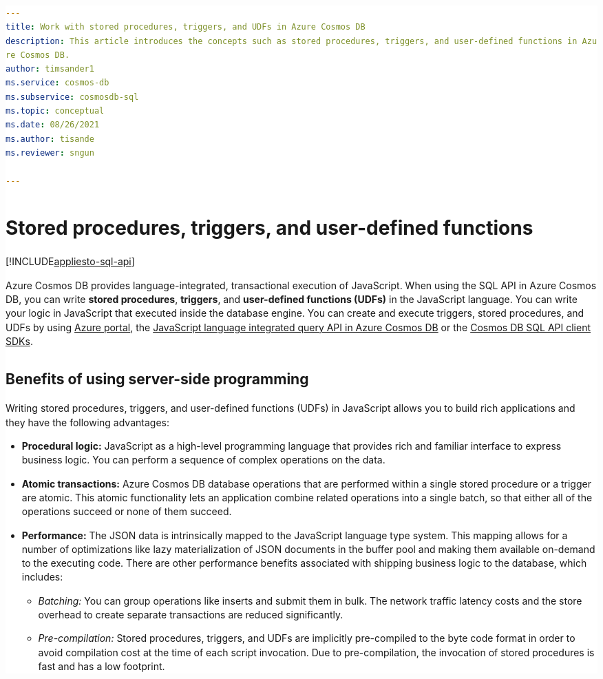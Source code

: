 ```yaml
---
title: Work with stored procedures, triggers, and UDFs in Azure Cosmos DB 
description: This article introduces the concepts such as stored procedures, triggers, and user-defined functions in Azure Cosmos DB.
author: timsander1
ms.service: cosmos-db
ms.subservice: cosmosdb-sql
ms.topic: conceptual
ms.date: 08/26/2021
ms.author: tisande
ms.reviewer: sngun

---
```


# Stored procedures, triggers, and user-defined functions
[!INCLUDE[appliesto-sql-api](../includes/appliesto-sql-api.md)]

Azure Cosmos DB provides language-integrated, transactional execution of JavaScript. When using the SQL API in Azure Cosmos DB, you can write **stored procedures**, **triggers**, and **user-defined functions (UDFs)** in the JavaScript language. You can write your logic in JavaScript that executed inside the database engine. You can create and execute triggers, stored procedures, and UDFs by using [Azure portal](https://portal.azure.com/), the [JavaScript language integrated query API in Azure Cosmos DB](javascript-query-api.md) or the [Cosmos DB SQL API client SDKs](how-to-use-stored-procedures-triggers-udfs.md).

## Benefits of using server-side programming

Writing stored procedures, triggers, and user-defined functions (UDFs) in JavaScript allows you to build rich applications and they have the following advantages:

* **Procedural logic:** JavaScript as a high-level programming language that provides rich and familiar interface to express business logic. You can perform a sequence of complex operations on the data.

* **Atomic transactions:** Azure Cosmos DB database operations that are performed within a single stored procedure or a trigger are atomic. This atomic functionality lets an application combine related operations into a single batch, so that either all of the operations succeed or none of them succeed.

* **Performance:** The JSON data is intrinsically mapped to the JavaScript language type system. This mapping allows for a number of optimizations like lazy materialization of JSON documents in the buffer pool and making them available on-demand to the executing code. There are other performance benefits associated with shipping business logic to the database, which includes:

   * *Batching:* You can group operations like inserts and submit them in bulk. The network traffic latency costs and the store overhead to create separate transactions are reduced significantly.

   * *Pre-compilation:* Stored procedures, triggers, and UDFs are implicitly pre-compiled to the byte code format in order to avoid compilation cost at the time of each script invocation. Due to pre-compilation, the invocation of stored procedures is fast and has a low footprint.
